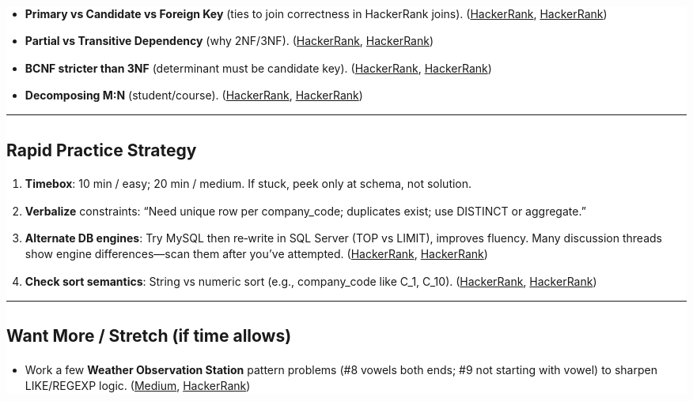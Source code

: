 - **Primary vs Candidate vs Foreign Key** (ties to join correctness in HackerRank joins). ([HackerRank](https://www.hackerrank.com/challenges/the-company/problem?utm_source=chatgpt.com "New Companies | HackerRank"), [HackerRank](https://www.hackerrank.com/challenges/the-company/forum?utm_source=chatgpt.com "New Companies Discussions | SQL - HackerRank"))
    
- **Partial vs Transitive Dependency** (why 2NF/3NF). ([HackerRank](https://www.hackerrank.com/challenges/database-normalization-123nf/problem?utm_source=chatgpt.com "Database Normalization #2 - 1/2/3 NF - HackerRank"), [HackerRank](https://www.hackerrank.com/challenges/database-normalization-123nf/forum/comments/512166?utm_source=chatgpt.com "Database Normalization #2 - 1/2/3 NF Discussions - HackerRank"))
    
- **BCNF stricter than 3NF** (determinant must be candidate key). ([HackerRank](https://www.hackerrank.com/challenges/database-normalization-5/forum?utm_source=chatgpt.com "Database Normalization #5 Discussions - HackerRank"), [HackerRank](https://www.hackerrank.com/challenges/database-normalization-5/forum/comments/165264?utm_source=chatgpt.com "Database Normalization #5 Discussions - HackerRank"))
    
- **Decomposing M:N** (student/course). ([HackerRank](https://www.hackerrank.com/challenges/database-normalization-3/problem?utm_source=chatgpt.com "Database Normalization #3 - HackerRank"), [HackerRank](https://www.hackerrank.com/challenges/database-normalization-3/forum/comments/113813?utm_source=chatgpt.com "Database Normalization #3 Discussions - HackerRank"))
    

---

## Rapid Practice Strategy

1. **Timebox**: 10 min / easy; 20 min / medium. If stuck, peek only at schema, not solution.
    
2. **Verbalize** constraints: “Need unique row per company_code; duplicates exist; use DISTINCT or aggregate.”
    
3. **Alternate DB engines**: Try MySQL then re‑write in SQL Server (TOP vs LIMIT), improves fluency. Many discussion threads show engine differences—scan them after you’ve attempted. ([HackerRank](https://www.hackerrank.com/challenges/weather-observation-station-7/forum?utm_source=chatgpt.com "Weather Observation Station 7 Discussions | SQL - HackerRank"), [HackerRank](https://www.hackerrank.com/challenges/weather-observation-station-5/forum?utm_source=chatgpt.com "Weather Observation Station 5 Discussions | SQL - HackerRank"))
    
4. **Check sort semantics**: String vs numeric sort (e.g., company_code like C_1, C_10). ([HackerRank](https://www.hackerrank.com/challenges/the-company/problem?utm_source=chatgpt.com "New Companies | HackerRank"), [HackerRank](https://www.hackerrank.com/challenges/the-company/forum?utm_source=chatgpt.com "New Companies Discussions | SQL - HackerRank"))
    

---

## Want More / Stretch (if time allows)

- Work a few **Weather Observation Station** pattern problems (#8 vowels both ends; #9 not starting with vowel) to sharpen LIKE/REGEXP logic. ([Medium](https://gracejeung.medium.com/weather-observation-station-6857a3691bae?utm_source=chatgpt.com "HackerRank SQL | Weather Observation Station - Grace Jeung"), [HackerRank](https://www.hackerrank.com/challenges/weather-observation-station-7/problem?utm_source=chatgpt.com "Weather Observation Station 7 - HackerRank"))
    